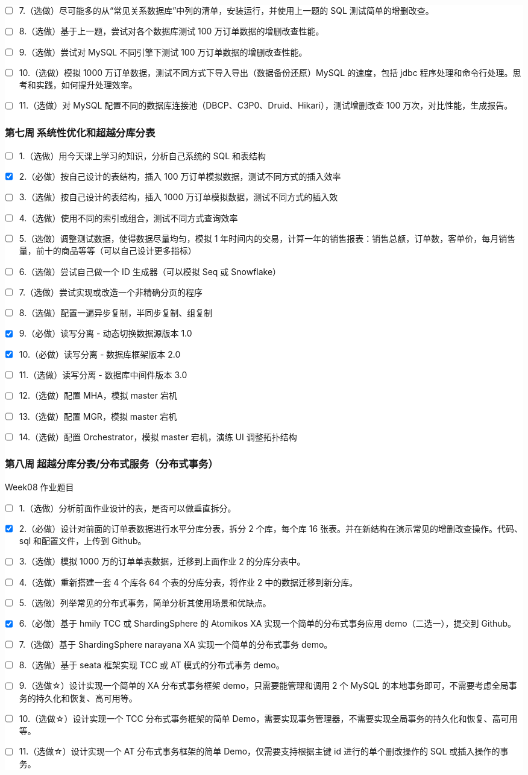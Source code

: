 - [ ] 7.（选做）尽可能多的从“常见关系数据库”中列的清单，安装运行，并使用上一题的 SQL 测试简单的增删改查。

- [ ] 8.（选做）基于上一题，尝试对各个数据库测试 100 万订单数据的增删改查性能。

- [ ] 9.（选做）尝试对 MySQL 不同引擎下测试 100 万订单数据的增删改查性能。

- [ ] 10.（选做）模拟 1000 万订单数据，测试不同方式下导入导出（数据备份还原）MySQL 的速度，包括 jdbc 程序处理和命令行处理。思考和实践，如何提升处理效率。

- [ ] 11.（选做）对 MySQL 配置不同的数据库连接池（DBCP、C3P0、Druid、Hikari），测试增删改查 100 万次，对比性能，生成报告。

### 第七周 系统性优化和超越分库分表

- [ ] 1.（选做）用今天课上学习的知识，分析自己系统的 SQL 和表结构

- [x] 2.（必做）按自己设计的表结构，插入 100 万订单模拟数据，测试不同方式的插入效率

- [ ] 3.（选做）按自己设计的表结构，插入 1000 万订单模拟数据，测试不同方式的插入效

- [ ] 4.（选做）使用不同的索引或组合，测试不同方式查询效率

- [ ] 5.（选做）调整测试数据，使得数据尽量均匀，模拟 1 年时间内的交易，计算一年的销售报表：销售总额，订单数，客单价，每月销售量，前十的商品等等（可以自己设计更多指标）
- [ ] 6.（选做）尝试自己做一个 ID 生成器（可以模拟 Seq 或 Snowflake）

- [ ] 7.（选做）尝试实现或改造一个非精确分页的程序

- [ ] 8.（选做）配置一遍异步复制，半同步复制、组复制
- [x] 9.（必做）读写分离 - 动态切换数据源版本 1.0

- [x] 10.（必做）读写分离 - 数据库框架版本 2.0

- [ ] 11.（选做）读写分离 - 数据库中间件版本 3.0

- [ ] 12.（选做）配置 MHA，模拟 master 宕机

- [ ] 13.（选做）配置 MGR，模拟 master 宕机

- [ ] 14.（选做）配置 Orchestrator，模拟 master 宕机，演练 UI 调整拓扑结构

### 第八周 超越分库分表/分布式服务（分布式事务）

Week08 作业题目

- [ ] 1.（选做）分析前面作业设计的表，是否可以做垂直拆分。

- [x] 2.（必做）设计对前面的订单表数据进行水平分库分表，拆分 2 个库，每个库 16 张表。并在新结构在演示常见的增删改查操作。代码、sql 和配置文件，上传到 Github。

- [ ] 3.（选做）模拟 1000 万的订单单表数据，迁移到上面作业 2 的分库分表中。

- [ ] 4.（选做）重新搭建一套 4 个库各 64 个表的分库分表，将作业 2 中的数据迁移到新分库。

- [ ] 5.（选做）列举常见的分布式事务，简单分析其使用场景和优缺点。

- [x] 6.（必做）基于 hmily TCC 或 ShardingSphere 的 Atomikos XA 实现一个简单的分布式事务应用 demo（二选一），提交到 Github。

- [ ] 7.（选做）基于 ShardingSphere narayana XA 实现一个简单的分布式事务 demo。

- [ ] 8.（选做）基于 seata 框架实现 TCC 或 AT 模式的分布式事务 demo。

- [ ] 9.（选做☆）设计实现一个简单的 XA 分布式事务框架 demo，只需要能管理和调用 2 个 MySQL 的本地事务即可，不需要考虑全局事务的持久化和恢复、高可用等。
- [ ] 10.（选做☆）设计实现一个 TCC 分布式事务框架的简单 Demo，需要实现事务管理器，不需要实现全局事务的持久化和恢复、高可用等。

- [ ] 11.（选做☆）设计实现一个 AT 分布式事务框架的简单 Demo，仅需要支持根据主键 id 进行的单个删改操作的 SQL 或插入操作的事务。

